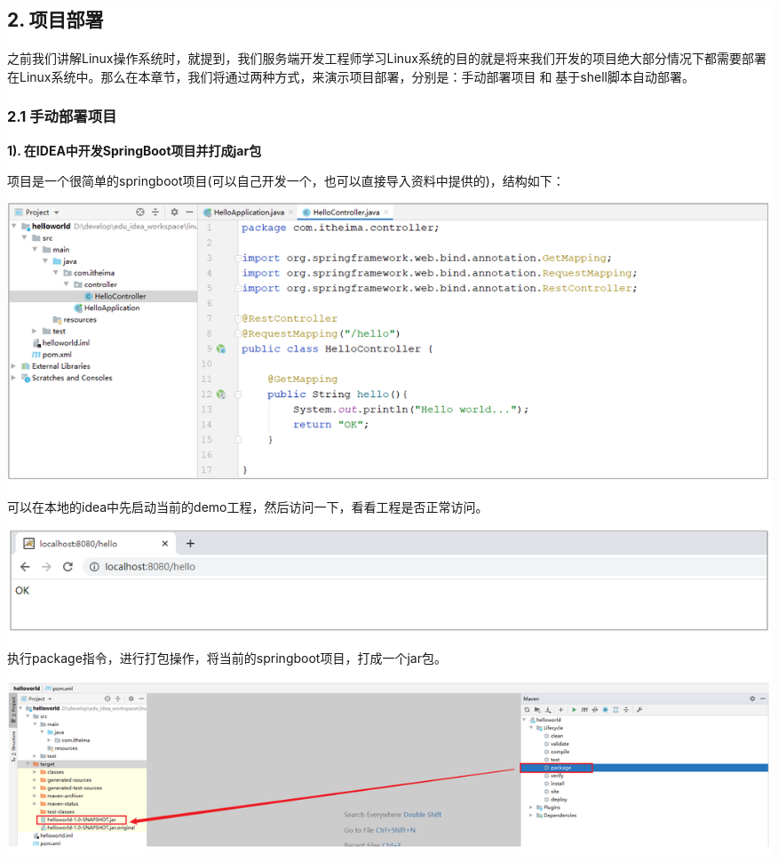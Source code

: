 



## 2. 项目部署

之前我们讲解Linux操作系统时，就提到，我们服务端开发工程师学习Linux系统的目的就是将来我们开发的项目绝大部分情况下都需要部署在Linux系统中。那么在本章节，我们将通过两种方式，来演示项目部署，分别是：手动部署项目 和 基于shell脚本自动部署。



### 2.1 手动部署项目

**1). 在IDEA中开发SpringBoot项目并打成jar包**

项目是一个很简单的springboot项目(可以自己开发一个，也可以直接导入资料中提供的)，结构如下：

![image-20210815102934678](assets/image-20210815102934678.png)

可以在本地的idea中先启动当前的demo工程，然后访问一下，看看工程是否正常访问。

![image-20210815103130325](assets/image-20210815103130325.png)



执行package指令，进行打包操作，将当前的springboot项目，打成一个jar包。

![image-20210815103344378](assets/image-20210815103344378.png)
